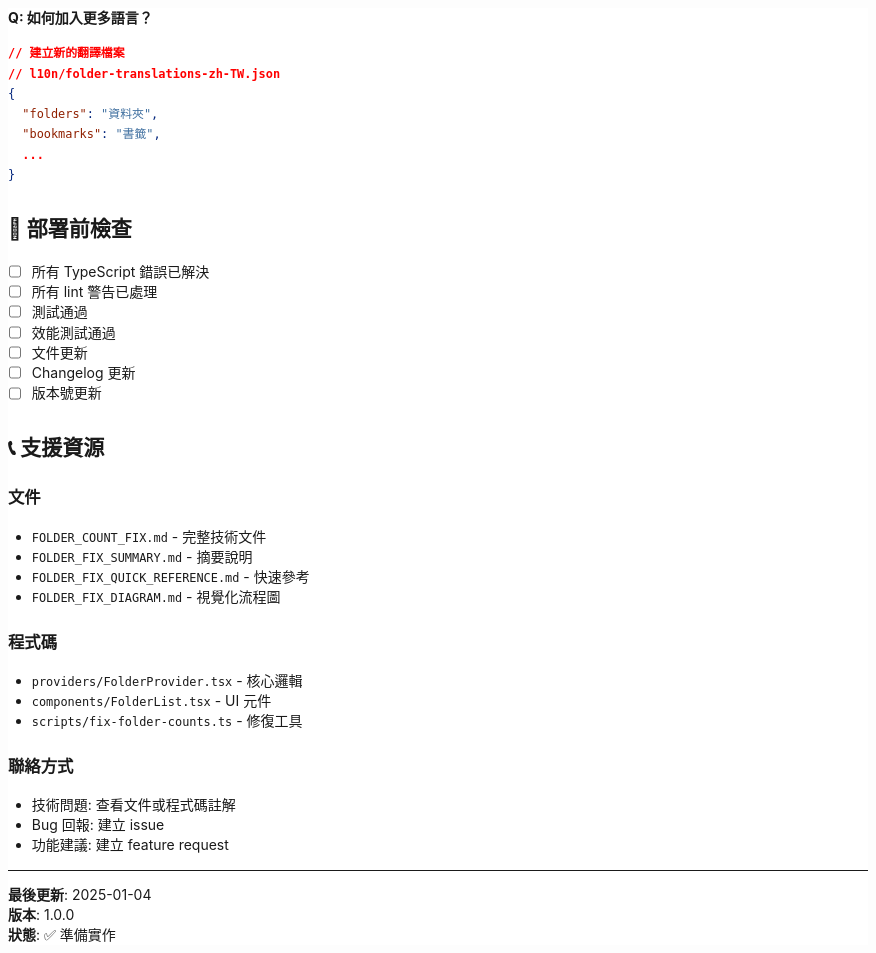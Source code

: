 **Q: 如何加入更多語言？**
```json
// 建立新的翻譯檔案
// l10n/folder-translations-zh-TW.json
{
  "folders": "資料夾",
  "bookmarks": "書籤",
  ...
}
```

## 🚀 部署前檢查

- [ ] 所有 TypeScript 錯誤已解決
- [ ] 所有 lint 警告已處理
- [ ] 測試通過
- [ ] 效能測試通過
- [ ] 文件更新
- [ ] Changelog 更新
- [ ] 版本號更新

## 📞 支援資源

### 文件

- `FOLDER_COUNT_FIX.md` - 完整技術文件
- `FOLDER_FIX_SUMMARY.md` - 摘要說明
- `FOLDER_FIX_QUICK_REFERENCE.md` - 快速參考
- `FOLDER_FIX_DIAGRAM.md` - 視覺化流程圖

### 程式碼

- `providers/FolderProvider.tsx` - 核心邏輯
- `components/FolderList.tsx` - UI 元件
- `scripts/fix-folder-counts.ts` - 修復工具

### 聯絡方式

- 技術問題: 查看文件或程式碼註解
- Bug 回報: 建立 issue
- 功能建議: 建立 feature request

---

**最後更新**: 2025-01-04  
**版本**: 1.0.0  
**狀態**: ✅ 準備實作
